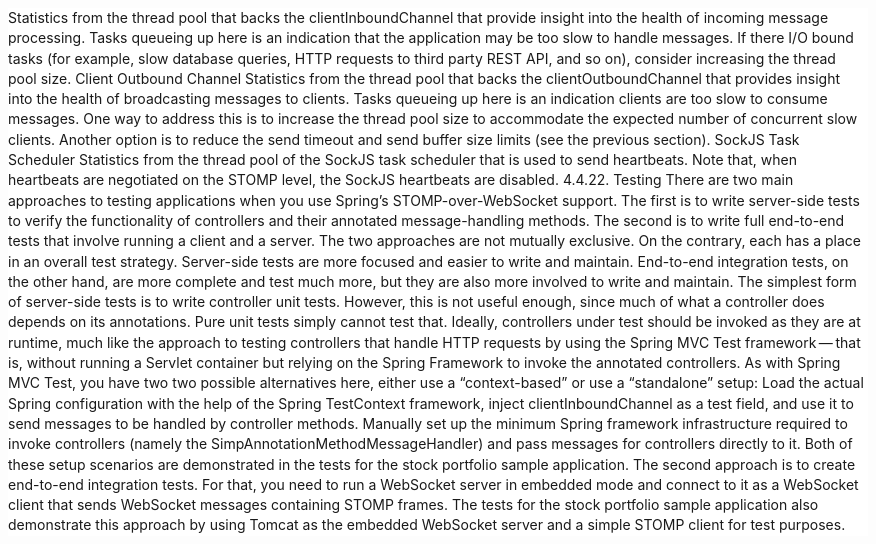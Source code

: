 Statistics from the thread pool that backs the clientInboundChannel that provide insight into the health of incoming message processing. Tasks queueing up here is an indication that the application may be too slow to handle messages. If there I/O bound tasks (for example, slow database queries, HTTP requests to third party REST API, and so on), consider increasing the thread pool size.
Client Outbound Channel
Statistics from the thread pool that backs the clientOutboundChannel that provides insight into the health of broadcasting messages to clients. Tasks queueing up here is an indication clients are too slow to consume messages. One way to address this is to increase the thread pool size to accommodate the expected number of concurrent slow clients. Another option is to reduce the send timeout and send buffer size limits (see the previous section).
SockJS Task Scheduler
Statistics from the thread pool of the SockJS task scheduler that is used to send heartbeats. Note that, when heartbeats are negotiated on the STOMP level, the SockJS heartbeats are disabled.
4.4.22. Testing
There are two main approaches to testing applications when you use Spring’s STOMP-over-WebSocket support. The first is to write server-side tests to verify the functionality of controllers and their annotated message-handling methods. The second is to write full end-to-end tests that involve running a client and a server.
The two approaches are not mutually exclusive. On the contrary, each has a place in an overall test strategy. Server-side tests are more focused and easier to write and maintain. End-to-end integration tests, on the other hand, are more complete and test much more, but they are also more involved to write and maintain.
The simplest form of server-side tests is to write controller unit tests. However, this is not useful enough, since much of what a controller does depends on its annotations. Pure unit tests simply cannot test that.
Ideally, controllers under test should be invoked as they are at runtime, much like the approach to testing controllers that handle HTTP requests by using the Spring MVC Test framework — that is, without running a Servlet container but relying on the Spring Framework to invoke the annotated controllers. As with Spring MVC Test, you have two two possible alternatives here, either use a “context-based” or use a “standalone” setup:
Load the actual Spring configuration with the help of the Spring TestContext framework, inject clientInboundChannel as a test field, and use it to send messages to be handled by controller methods.
Manually set up the minimum Spring framework infrastructure required to invoke controllers (namely the SimpAnnotationMethodMessageHandler) and pass messages for controllers directly to it.
Both of these setup scenarios are demonstrated in the tests for the stock portfolio sample application.
The second approach is to create end-to-end integration tests. For that, you need to run a WebSocket server in embedded mode and connect to it as a WebSocket client that sends WebSocket messages containing STOMP frames. The tests for the stock portfolio sample application also demonstrate this approach by using Tomcat as the embedded WebSocket server and a simple STOMP client for test purposes.